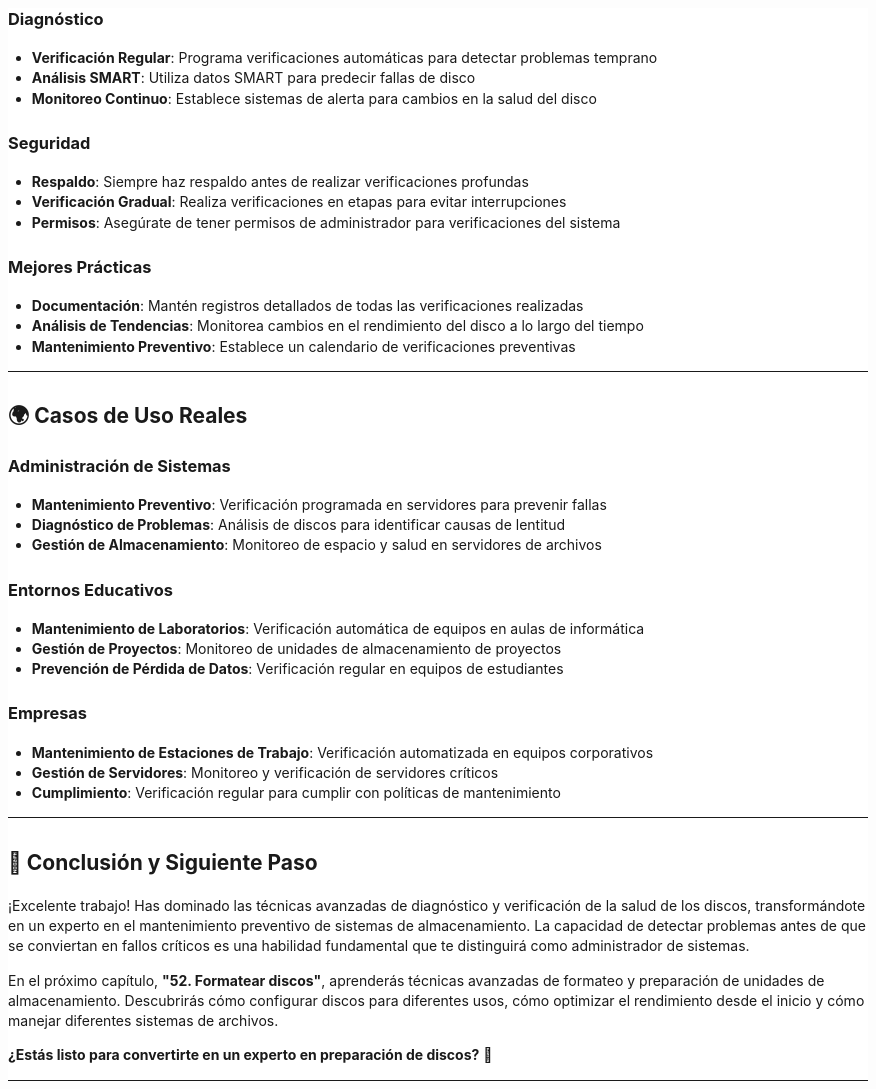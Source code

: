 ### **Diagnóstico**
- **Verificación Regular**: Programa verificaciones automáticas para detectar problemas temprano
- **Análisis SMART**: Utiliza datos SMART para predecir fallas de disco
- **Monitoreo Continuo**: Establece sistemas de alerta para cambios en la salud del disco

### **Seguridad**
- **Respaldo**: Siempre haz respaldo antes de realizar verificaciones profundas
- **Verificación Gradual**: Realiza verificaciones en etapas para evitar interrupciones
- **Permisos**: Asegúrate de tener permisos de administrador para verificaciones del sistema

### **Mejores Prácticas**
- **Documentación**: Mantén registros detallados de todas las verificaciones realizadas
- **Análisis de Tendencias**: Monitorea cambios en el rendimiento del disco a lo largo del tiempo
- **Mantenimiento Preventivo**: Establece un calendario de verificaciones preventivas

---

## 🌍 Casos de Uso Reales

### **Administración de Sistemas**
- **Mantenimiento Preventivo**: Verificación programada en servidores para prevenir fallas
- **Diagnóstico de Problemas**: Análisis de discos para identificar causas de lentitud
- **Gestión de Almacenamiento**: Monitoreo de espacio y salud en servidores de archivos

### **Entornos Educativos**
- **Mantenimiento de Laboratorios**: Verificación automática de equipos en aulas de informática
- **Gestión de Proyectos**: Monitoreo de unidades de almacenamiento de proyectos
- **Prevención de Pérdida de Datos**: Verificación regular en equipos de estudiantes

### **Empresas**
- **Mantenimiento de Estaciones de Trabajo**: Verificación automatizada en equipos corporativos
- **Gestión de Servidores**: Monitoreo y verificación de servidores críticos
- **Cumplimiento**: Verificación regular para cumplir con políticas de mantenimiento

---

## 🎯 Conclusión y Siguiente Paso

¡Excelente trabajo! Has dominado las técnicas avanzadas de diagnóstico y verificación de la salud de los discos, transformándote en un experto en el mantenimiento preventivo de sistemas de almacenamiento. La capacidad de detectar problemas antes de que se conviertan en fallos críticos es una habilidad fundamental que te distinguirá como administrador de sistemas.

En el próximo capítulo, **"52. Formatear discos"**, aprenderás técnicas avanzadas de formateo y preparación de unidades de almacenamiento. Descubrirás cómo configurar discos para diferentes usos, cómo optimizar el rendimiento desde el inicio y cómo manejar diferentes sistemas de archivos.

**¿Estás listo para convertirte en un experto en preparación de discos?** 🚀

---

